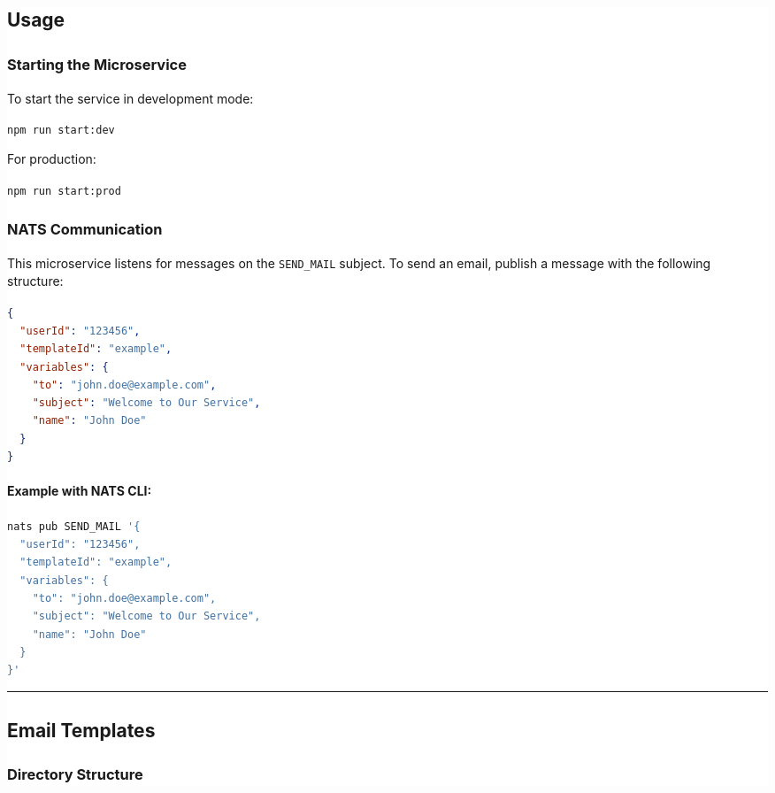 
## Usage

### Starting the Microservice

To start the service in development mode:

```bash
npm run start:dev
```

For production:

```bash
npm run start:prod
```

### NATS Communication

This microservice listens for messages on the `SEND_MAIL` subject. To send an email, publish a message with the following structure:

```json
{
  "userId": "123456",
  "templateId": "example",
  "variables": {
    "to": "john.doe@example.com",
    "subject": "Welcome to Our Service",
    "name": "John Doe"
  }
}
```

#### Example with NATS CLI:

```bash
nats pub SEND_MAIL '{
  "userId": "123456",
  "templateId": "example",
  "variables": {
    "to": "john.doe@example.com",
    "subject": "Welcome to Our Service",
    "name": "John Doe"
  }
}'
```

---

## Email Templates

### Directory Structure
